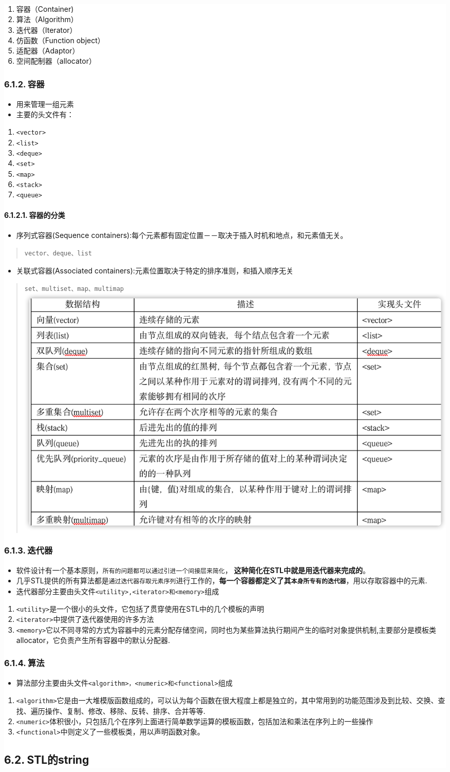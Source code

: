 1. 容器（Container)
2. 算法（Algorithm）
3. 迭代器（Iterator）
4. 仿函数（Function object）
5. 适配器（Adaptor）
6. 空间配制器（allocator）
### 6.1.2. 容器
- 用来管理一组元素
- 主要的头文件有：
1. `<vector>`
2. `<list>`
3. `<deque>`
4. `<set>`
5. `<map>`
6. `<stack>`
7. `<queue>`
#### 6.1.2.1. 容器的分类
- 序列式容器(Sequence containers):每个元素都有固定位置－－取决于插入时机和地点，和元素值无关。
> `vector、deque、list`
- 关联式容器(Associated containers):元素位置取决于特定的排序准则，和插入顺序无关
> `set、multiset、map、multimap`
![STL常用的数据结构](./picture/STL常用的数据结构.png)
### 6.1.3. 迭代器
- 软件设计有一个基本原则，`所有的问题都可以通过引进一个间接层来简化`， **这种简化在STL中就是用迭代器来完成的**。
- 几乎STL提供的所有算法都是`通过迭代器存取元素序列`进行工作的，**每一个容器都定义了其`本身所专有的迭代器`**，用以存取容器中的元素.
- 迭代器部分主要由头文件`<utility>,<iterator>和<memory>`组成
1. `<utility>`是一个很小的头文件，它包括了贯穿使用在STL中的几个模板的声明
2. `<iterator>`中提供了迭代器使用的许多方法
3. `<memory>`它以不同寻常的方式为容器中的元素分配存储空间，同时也为某些算法执行期间产生的临时对象提供机制,主要部分是模板类allocator，它负责产生所有容器中的默认分配器.
### 6.1.4. 算法
- 算法部分主要由头文件`<algorithm>，<numeric>和<functional>`组成
1. `<algorithm>`它是由一大堆模版函数组成的，可以认为每个函数在很大程度上都是独立的，其中常用到的功能范围涉及到比较、交换、查找、遍历操作、复制、修改、移除、反转、排序、合并等等.
2. `<numeric>`体积很小，只包括几个在序列上面进行简单数学运算的模板函数，包括加法和乘法在序列上的一些操作
3. `<functional>`中则定义了一些模板类，用以声明函数对象。
## 6.2. STL的string
